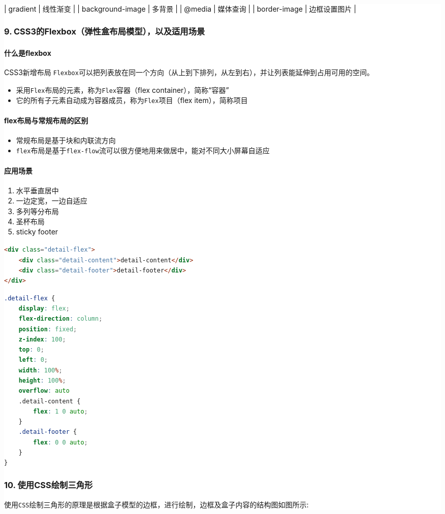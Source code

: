 | gradient         | 线性渐变                                                   |
| background-image | 多背景                                                     |
| @media           | 媒体查询                                                   |
| border-image     | 边框设置图片                                               |

### 9. CSS3的Flexbox（弹性盒布局模型），以及适用场景
#### 什么是flexbox
CSS3新增布局
`Flexbox`可以把列表放在同一个方向（从上到下排列，从左到右），并让列表能延伸到占用可用的空间。
+ 采用`Flex`布局的元素，称为`Flex`容器（flex container），简称“容器”
+ 它的所有子元素自动成为容器成员，称为`Flex`项目（flex item），简称项目

#### flex布局与常规布局的区别
+ 常规布局是基于块和内联流方向
+ `flex`布局是基于`flex-flow`流可以很方便地用来做居中，能对不同大小屏幕自适应

#### 应用场景
1. 水平垂直居中
2. 一边定宽，一边自适应
3. 多列等分布局
4. 圣杯布局
5. sticky footer
```html
<div class="detail-flex">
    <div class="detail-content">detail-content</div>
    <div class="detail-footer">detail-footer</div>
</div>
```
```scss
.detail-flex {
    display: flex;
    flex-direction: column;
    position: fixed;
    z-index: 100;
    top: 0;
    left: 0;
    width: 100%;
    height: 100%;
    overflow: auto
    .detail-content {
        flex: 1 0 auto;
    }
    .detail-footer {
        flex: 0 0 auto;
    }
}
```

### 10. 使用CSS绘制三角形
使用`CSS`绘制三角形的原理是根据盒子模型的边框，进行绘制，边框及盒子内容的结构图如图所示: